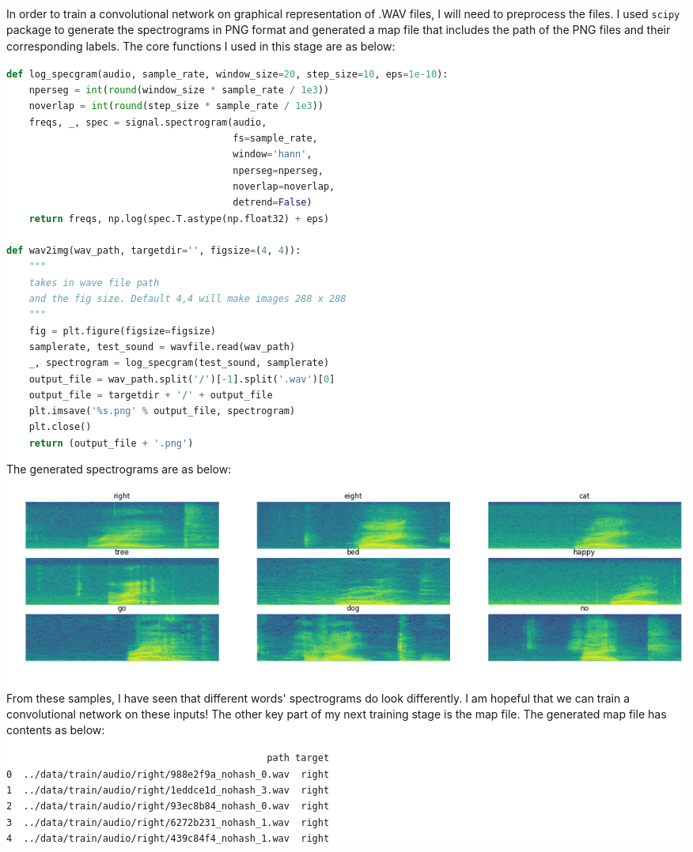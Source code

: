 In order to train a convolutional network on graphical representation of .WAV files, I will need to preprocess the files. I used `scipy` package to generate the spectrograms in PNG format and generated a map file that includes the path of the PNG files and their corresponding labels. The core functions I used in this stage are as below:

```python
def log_specgram(audio, sample_rate, window_size=20, step_size=10, eps=1e-10):
    nperseg = int(round(window_size * sample_rate / 1e3))
    noverlap = int(round(step_size * sample_rate / 1e3))
    freqs, _, spec = signal.spectrogram(audio,
                                        fs=sample_rate,
                                        window='hann',
                                        nperseg=nperseg,
                                        noverlap=noverlap,
                                        detrend=False)
    return freqs, np.log(spec.T.astype(np.float32) + eps)

def wav2img(wav_path, targetdir='', figsize=(4, 4)):
    """
    takes in wave file path
    and the fig size. Default 4,4 will make images 288 x 288
    """
    fig = plt.figure(figsize=figsize)
    samplerate, test_sound = wavfile.read(wav_path)
    _, spectrogram = log_specgram(test_sound, samplerate)
    output_file = wav_path.split('/')[-1].split('.wav')[0]
    output_file = targetdir + '/' + output_file
    plt.imsave('%s.png' % output_file, spectrogram)
    plt.close()
    return (output_file + '.png')
```

The generated spectrograms are as below:

![spectrogram_samples](/assets/images/voice-rec-cnn/spectrogram_samples.png)

From these samples, I have seen that different words' spectrograms do look differently. I am hopeful that we can train a convolutional network on these inputs! The other key part of my next training stage is the map file. The generated map file has contents as below:

```shell
                                              path target
0  ../data/train/audio/right/988e2f9a_nohash_0.wav  right
1  ../data/train/audio/right/1eddce1d_nohash_3.wav  right
2  ../data/train/audio/right/93ec8b84_nohash_0.wav  right
3  ../data/train/audio/right/6272b231_nohash_1.wav  right
4  ../data/train/audio/right/439c84f4_nohash_1.wav  right
```
